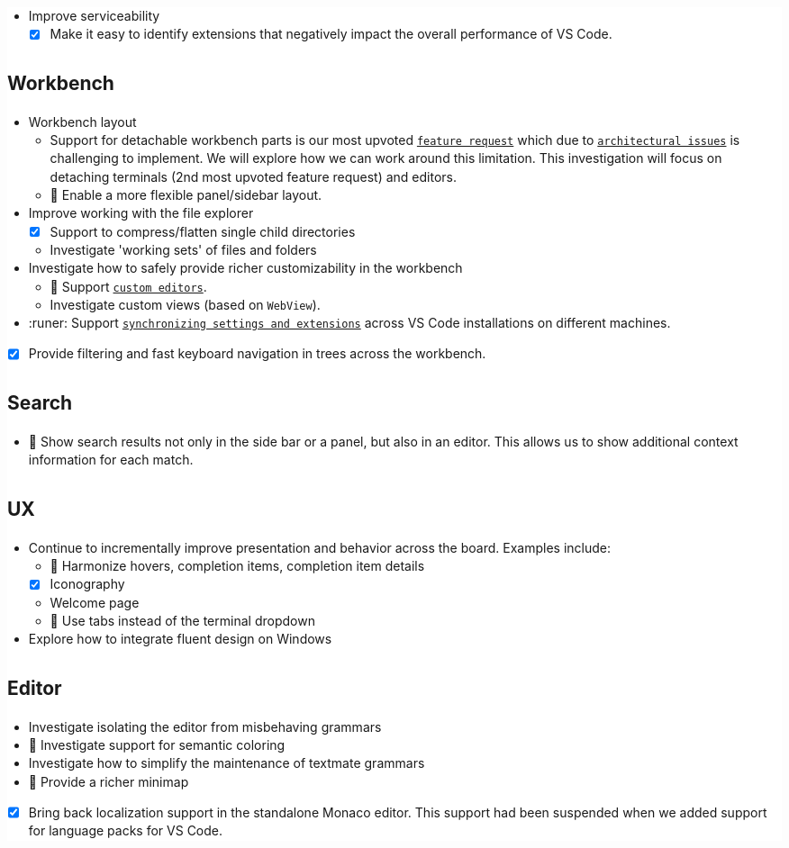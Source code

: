 -   Improve serviceability
    -   [x] Make it easy to identify extensions that negatively impact the
            overall performance of VS Code.

## Workbench

-   Workbench layout
    -   Support for detachable workbench parts is our most upvoted
        [`feature request`](https://github.com/Microsoft/vscode/issues/10121)
        which due to
        [`architectural issues`](https://github.com/Microsoft/vscode/issues/10121#issuecomment-345497635)
        is challenging to implement. We will explore how we can work around this
        limitation. This investigation will focus on detaching terminals (2nd
        most upvoted feature request) and editors.
    -   :runner: Enable a more flexible panel/sidebar layout.
-   Improve working with the file explorer
    -   [x] Support to compress/flatten single child directories
    -   Investigate 'working sets' of files and folders
-   Investigate how to safely provide richer customizability in the workbench
    -   :runner: Support
        [`custom editors`](https://github.com/Microsoft/vscode/issues/12176).
    -   Investigate custom views (based on `WebView`).
-   :runer: Support
    [`synchronizing settings and extensions`](https://github.com/microsoft/vscode/issues/2743)
    across VS Code installations on different machines.
-   [x] Provide filtering and fast keyboard navigation in trees across the
        workbench.

## Search

-   :runner: Show search results not only in the side bar or a panel, but also
    in an editor. This allows us to show additional context information for each
    match.

## UX

-   Continue to incrementally improve presentation and behavior across the
    board. Examples include:
    -   :runner: Harmonize hovers, completion items, completion item details
    -   [x] Iconography
    -   Welcome page
    -   :runner: Use tabs instead of the terminal dropdown
-   Explore how to integrate fluent design on Windows

## Editor

-   Investigate isolating the editor from misbehaving grammars
-   :runner: Investigate support for semantic coloring
-   Investigate how to simplify the maintenance of textmate grammars
-   :runner: Provide a richer minimap
-   [x] Bring back localization support in the standalone Monaco editor. This
        support had been suspended when we added support for language packs for
        VS Code.
